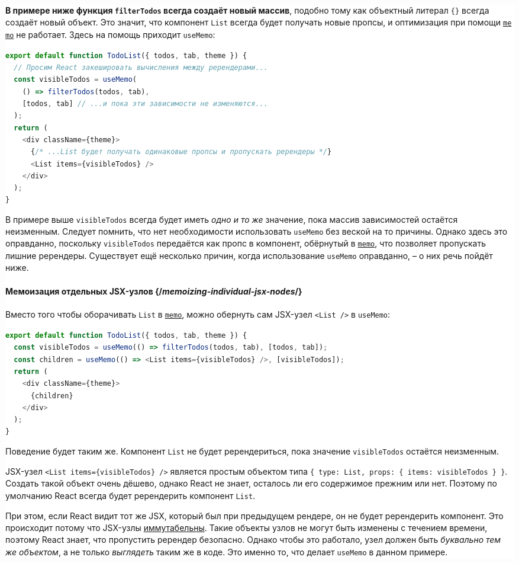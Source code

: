 **В примере ниже функция `filterTodos` всегда создаёт новый массив**, подобно тому как объектный литерал `{}` всегда создаёт новый объект. Это значит, что компонент `List` всегда будет получать новые пропсы, и оптимизация при помощи [`memo`](/reference/react/memo) не работает. Здесь на помощь приходит `useMemo`:

```js {2-3,5,9-10}
export default function TodoList({ todos, tab, theme }) {
  // Просим React закешировать вычисления между ререндерами...
  const visibleTodos = useMemo(
    () => filterTodos(todos, tab),
    [todos, tab] // ...и пока эти зависимости не изменяются...
  );
  return (
    <div className={theme}>
      {/* ...List будет получать одинаковые пропсы и пропускать ререндеры */}
      <List items={visibleTodos} />
    </div>
  );
}
```

В примере выше `visibleTodos` всегда будет иметь *одно и то же* значение, пока массив зависимостей остаётся неизменным. Следует помнить, что нет необходимости использовать `useMemo` без веской на то причины. Однако здесь это оправданно, поскольку `visibleTodos` передаётся как пропс в компонент, обёрнутый в [`memo`](/reference/react/memo), что позволяет пропускать лишние ререндеры. Существует ещё несколько причин, когда использование `useMemo` оправданно, – о них речь пойдёт ниже.

<DeepDive>

#### Мемоизация отдельных JSX-узлов {/*memoizing-individual-jsx-nodes*/}

Вместо того чтобы оборачивать `List` в [`memo`](/reference/react/memo), можно обернуть сам JSX-узел `<List />` в `useMemo`:

```js {3,6}
export default function TodoList({ todos, tab, theme }) {
  const visibleTodos = useMemo(() => filterTodos(todos, tab), [todos, tab]);
  const children = useMemo(() => <List items={visibleTodos} />, [visibleTodos]);
  return (
    <div className={theme}>
      {children}
    </div>
  );
}
```

Поведение будет таким же. Компонент `List` не будет ререндериться, пока значение `visibleTodos` остаётся неизменным.

JSX-узел `<List items={visibleTodos} />` является простым объектом типа `{ type: List, props: { items: visibleTodos } }`. Создать такой объект очень дёшево, однако React не знает, осталось ли его содержимое прежним или нет. Поэтому по умолчанию React всегда будет ререндерить компонент `List`.

При этом, если React видит тот же JSX, который был при предыдущем рендере, он не будет ререндерить компонент. Это происходит потому что JSX-узлы [иммутабельны](https://ru.wikipedia.org/wiki/%D0%9D%D0%B5%D0%B8%D0%B7%D0%BC%D0%B5%D0%BD%D1%8F%D0%B5%D0%BC%D1%8B%D0%B9_%D0%BE%D0%B1%D1%8A%D0%B5%D0%BA%D1%82). Такие объекты узлов не могут быть изменены с течением времени, поэтому React знает, что пропустить ререндер безопасно. Однако чтобы это работало, узел должен быть *буквально тем же объектом*, а не только *выглядеть* таким же в коде. Это именно то, что делает `useMemo` в данном примере.
